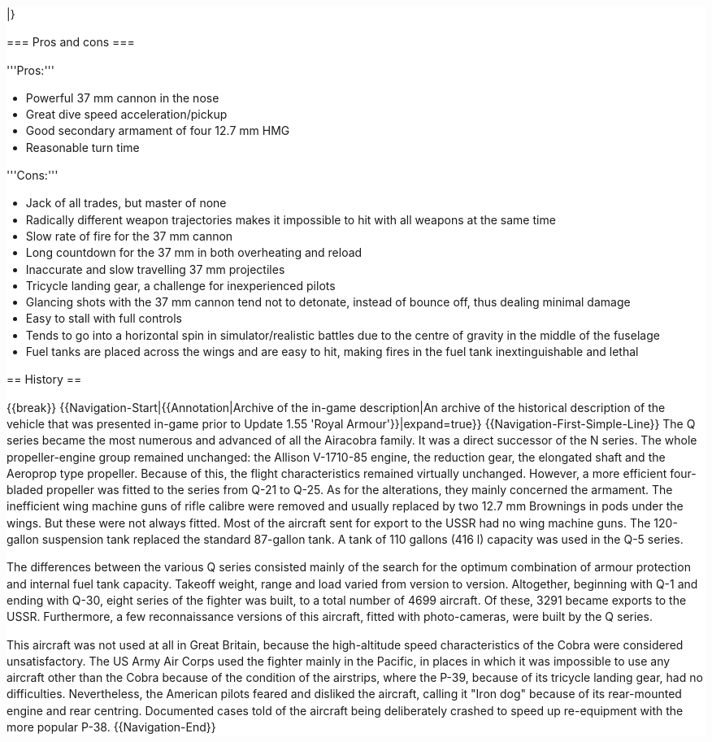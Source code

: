 |}

=== Pros and cons ===


'''Pros:'''
* Powerful 37 mm cannon in the nose
* Great dive speed acceleration/pickup
* Good secondary armament of four 12.7 mm HMG
* Reasonable turn time

'''Cons:'''
* Jack of all trades, but master of none
* Radically different weapon trajectories makes it impossible to hit with all weapons at the same time
* Slow rate of fire for the 37 mm cannon
* Long countdown for the 37 mm in both overheating and reload
* Inaccurate and slow travelling 37 mm projectiles
* Tricycle landing gear, a challenge for inexperienced pilots
* Glancing shots with the 37 mm cannon tend not to detonate, instead of bounce off, thus dealing minimal damage
* Easy to stall with full controls
* Tends to go into a horizontal spin in simulator/realistic battles due to the centre of gravity in the middle of the fuselage
* Fuel tanks are placed across the wings and are easy to hit, making fires in the fuel tank inextinguishable and lethal

== History ==


{{break}}
{{Navigation-Start|{{Annotation|Archive of the in-game description|An archive of the historical description of the vehicle that was presented in-game prior to Update 1.55 'Royal Armour'}}|expand=true}}
{{Navigation-First-Simple-Line}}
The Q series became the most numerous and advanced of all the Airacobra family. It was a direct successor of the N series. The whole propeller-engine group remained unchanged: the Allison V-1710-85 engine, the reduction gear, the elongated shaft and the Aeroprop type propeller. Because of this, the flight characteristics remained virtually unchanged. However, a more efficient four-bladed propeller was fitted to the series from Q-21 to Q-25. As for the alterations, they mainly concerned the armament. The inefficient wing machine guns of rifle calibre were removed and usually replaced by two 12.7 mm Brownings in pods under the wings. But these were not always fitted. Most of the aircraft sent for export to the USSR had no wing machine guns. The 120-gallon suspension tank replaced the standard 87-gallon tank. A tank of 110 gallons (416 l) capacity was used in the Q-5 series.

The differences between the various Q series consisted mainly of the search for the optimum combination of armour protection and internal fuel tank capacity. Takeoff weight, range and load varied from version to version. Altogether, beginning with Q-1 and ending with Q-30, eight series of the fighter was built, to a total number of 4699 aircraft. Of these, 3291 became exports to the USSR. Furthermore, a few reconnaissance versions of this aircraft, fitted with photo-cameras, were built by the Q series.

This aircraft was not used at all in Great Britain, because the high-altitude speed characteristics of the Cobra were considered unsatisfactory. The US Army Air Corps used the fighter mainly in the Pacific, in places in which it was impossible to use any aircraft other than the Cobra because of the condition of the airstrips, where the P-39, because of its tricycle landing gear, had no difficulties. Nevertheless, the American pilots feared and disliked the aircraft, calling it "Iron dog" because of its rear-mounted engine and rear centring. Documented cases told of the aircraft being deliberately crashed to speed up re-equipment with the more popular P-38.
{{Navigation-End}}
